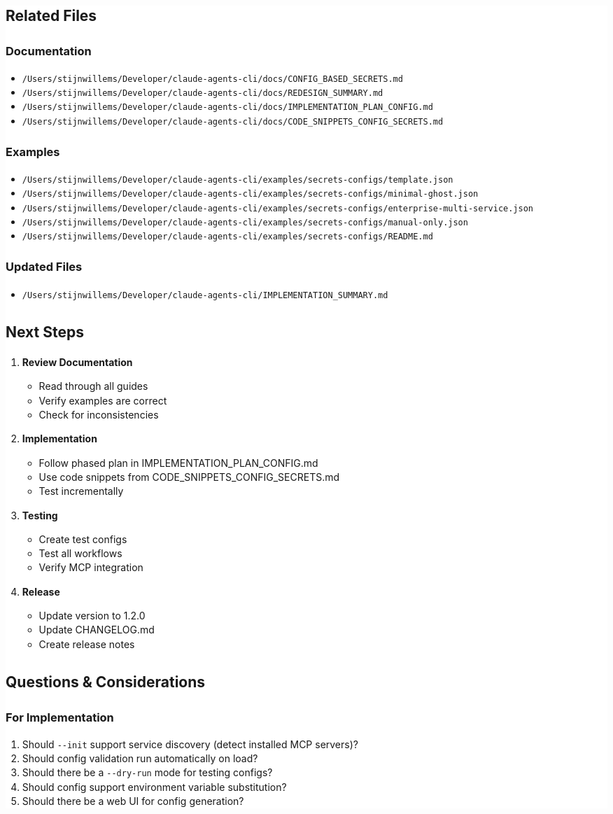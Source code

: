 ## Related Files

### Documentation
- `/Users/stijnwillems/Developer/claude-agents-cli/docs/CONFIG_BASED_SECRETS.md`
- `/Users/stijnwillems/Developer/claude-agents-cli/docs/REDESIGN_SUMMARY.md`
- `/Users/stijnwillems/Developer/claude-agents-cli/docs/IMPLEMENTATION_PLAN_CONFIG.md`
- `/Users/stijnwillems/Developer/claude-agents-cli/docs/CODE_SNIPPETS_CONFIG_SECRETS.md`

### Examples
- `/Users/stijnwillems/Developer/claude-agents-cli/examples/secrets-configs/template.json`
- `/Users/stijnwillems/Developer/claude-agents-cli/examples/secrets-configs/minimal-ghost.json`
- `/Users/stijnwillems/Developer/claude-agents-cli/examples/secrets-configs/enterprise-multi-service.json`
- `/Users/stijnwillems/Developer/claude-agents-cli/examples/secrets-configs/manual-only.json`
- `/Users/stijnwillems/Developer/claude-agents-cli/examples/secrets-configs/README.md`

### Updated Files
- `/Users/stijnwillems/Developer/claude-agents-cli/IMPLEMENTATION_SUMMARY.md`

## Next Steps

1. **Review Documentation**
   - Read through all guides
   - Verify examples are correct
   - Check for inconsistencies

2. **Implementation**
   - Follow phased plan in IMPLEMENTATION_PLAN_CONFIG.md
   - Use code snippets from CODE_SNIPPETS_CONFIG_SECRETS.md
   - Test incrementally

3. **Testing**
   - Create test configs
   - Test all workflows
   - Verify MCP integration

4. **Release**
   - Update version to 1.2.0
   - Update CHANGELOG.md
   - Create release notes

## Questions & Considerations

### For Implementation

1. Should `--init` support service discovery (detect installed MCP servers)?
2. Should config validation run automatically on load?
3. Should there be a `--dry-run` mode for testing configs?
4. Should config support environment variable substitution?
5. Should there be a web UI for config generation?
